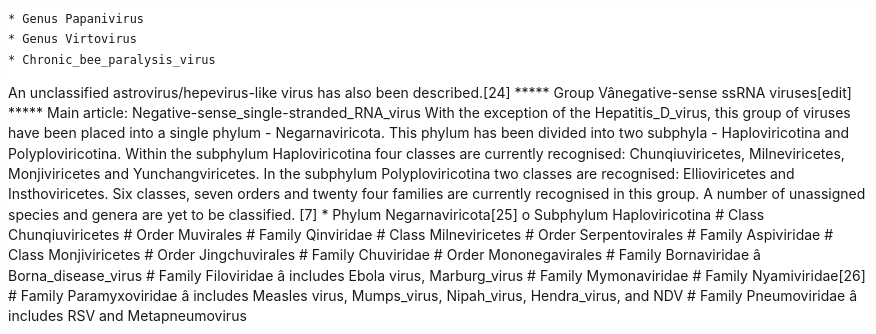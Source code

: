     * Genus Papanivirus
    * Genus Virtovirus
    * Chronic_bee_paralysis_virus
An unclassified astrovirus/hepevirus-like virus has also been described.[24]
***** Group Vânegative-sense ssRNA viruses[edit] *****
Main article: Negative-sense_single-stranded_RNA_virus
With the exception of the Hepatitis_D_virus, this group of viruses have been
placed into a single phylum - Negarnaviricota. This phylum has been divided
into two subphyla - Haploviricotina and Polyploviricotina. Within the subphylum
Haploviricotina four classes are currently recognised: Chunqiuviricetes,
Milneviricetes, Monjiviricetes and Yunchangviricetes. In the subphylum
Polyploviricotina two classes are recognised: Ellioviricetes and
Insthoviricetes.
Six classes, seven orders and twenty four families are currently recognised in
this group. A number of unassigned species and genera are yet to be classified.
[7]
    * Phylum Negarnaviricota[25]
          o Subphylum Haploviricotina
                # Class Chunqiuviricetes
                      # Order Muvirales
                            # Family Qinviridae
                # Class Milneviricetes
                      # Order Serpentovirales
                            # Family Aspiviridae
                # Class Monjiviricetes
                      # Order Jingchuvirales
                            # Family Chuviridae
                      # Order Mononegavirales
                            # Family Bornaviridae â Borna_disease_virus
                            # Family Filoviridae â includes Ebola virus,
                              Marburg_virus
                            # Family Mymonaviridae
                            # Family Nyamiviridae[26]
                            # Family Paramyxoviridae â includes Measles
                              virus, Mumps_virus, Nipah_virus, Hendra_virus,
                              and NDV
                            # Family Pneumoviridae â includes RSV and
                              Metapneumovirus